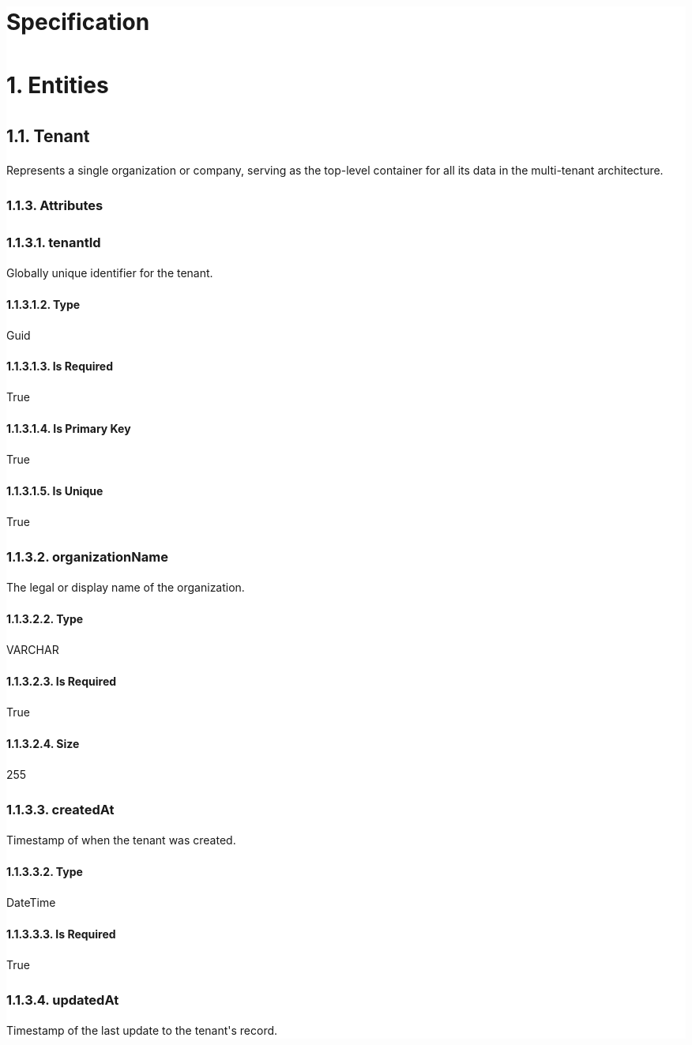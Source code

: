 # Specification

# 1. Entities

## 1.1. Tenant
Represents a single organization or company, serving as the top-level container for all its data in the multi-tenant architecture.

### 1.1.3. Attributes

### 1.1.3.1. tenantId
Globally unique identifier for the tenant.

#### 1.1.3.1.2. Type
Guid

#### 1.1.3.1.3. Is Required
True

#### 1.1.3.1.4. Is Primary Key
True

#### 1.1.3.1.5. Is Unique
True

### 1.1.3.2. organizationName
The legal or display name of the organization.

#### 1.1.3.2.2. Type
VARCHAR

#### 1.1.3.2.3. Is Required
True

#### 1.1.3.2.4. Size
255

### 1.1.3.3. createdAt
Timestamp of when the tenant was created.

#### 1.1.3.3.2. Type
DateTime

#### 1.1.3.3.3. Is Required
True

### 1.1.3.4. updatedAt
Timestamp of the last update to the tenant's record.
